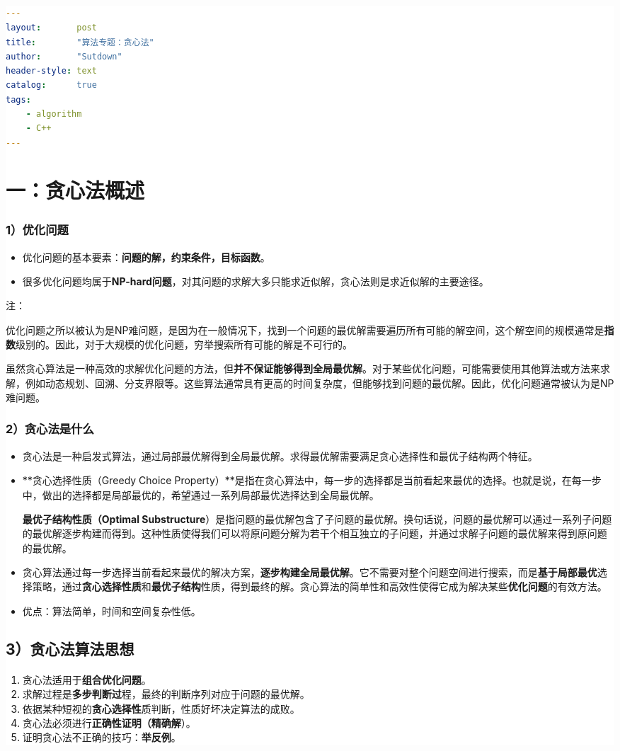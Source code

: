 ```yaml
---
layout:       post
title:        "算法专题：贪心法"
author:       "Sutdown"
header-style: text
catalog:      true
tags:
    - algorithm
    - C++
---
```


# 一：贪心法概述

### 1）优化问题

- 优化问题的基本要素：**问题的解，约束条件，目标函数**。

- 很多优化问题均属于**NP-hard问题**，对其问题的求解大多只能求近似解，贪心法则是求近似解的主要途径。

注：

优化问题之所以被认为是NP难问题，是因为在一般情况下，找到一个问题的最优解需要遍历所有可能的解空间，这个解空间的规模通常是**指数**级别的。因此，对于大规模的优化问题，穷举搜索所有可能的解是不可行的。

虽然贪心算法是一种高效的求解优化问题的方法，但**并不保证能够得到全局最优解**。对于某些优化问题，可能需要使用其他算法或方法来求解，例如动态规划、回溯、分支界限等。这些算法通常具有更高的时间复杂度，但能够找到问题的最优解。因此，优化问题通常被认为是NP难问题。



### 2）贪心法是什么

- 贪心法是一种启发式算法，通过局部最优解得到全局最优解。求得最优解需要满足贪心选择性和最优子结构两个特征。

- **贪心选择性质（Greedy Choice Property）**是指在贪心算法中，每一步的选择都是当前看起来最优的选择。也就是说，在每一步中，做出的选择都是局部最优的，希望通过一系列局部最优选择达到全局最优解。

  **最优子结构性质（Optimal Substructure**）是指问题的最优解包含了子问题的最优解。换句话说，问题的最优解可以通过一系列子问题的最优解逐步构建而得到。这种性质使得我们可以将原问题分解为若干个相互独立的子问题，并通过求解子问题的最优解来得到原问题的最优解。

- 贪心算法通过每一步选择当前看起来最优的解决方案，**逐步构建全局最优解**。它不需要对整个问题空间进行搜索，而是**基于局部最优**选择策略，通过**贪心选择性质**和**最优子结构**性质，得到最终的解。贪心算法的简单性和高效性使得它成为解决某些**优化问题**的有效方法。

- 优点：算法简单，时间和空间复杂性低。



## 3）贪心法算法思想

1. 贪心法适用于**组合优化问题**。
2. 求解过程是**多步判断过**程，最终的判断序列对应于问题的最优解。
3. 依据某种短视的**贪心选择性**质判断，性质好坏决定算法的成败。
4. 贪心法必须进行**正确性证明（精确解**）。
5. 证明贪心法不正确的技巧：**举反例**。
